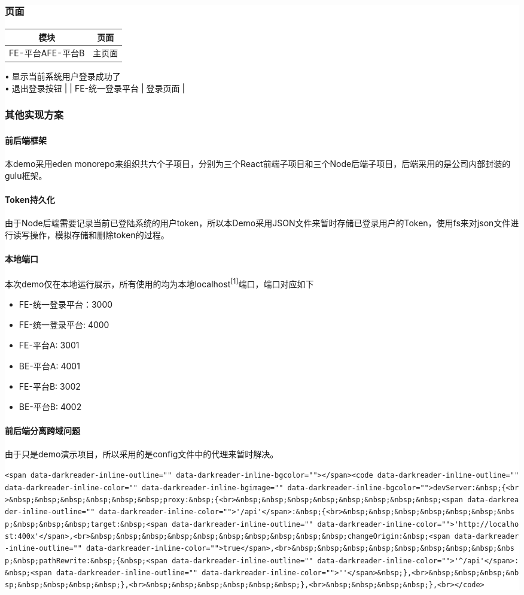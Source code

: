 ### 页面

| 模块 | 页面 |
| --- | --- |
| FE-平台AFE-平台B | 主页面  
• 显示当前系统用户登录成功了  
• 退出登录按钮 |
| FE-统一登录平台 | 登录页面 |

### 其他实现方案

#### 前后端框架

本demo采用eden monorepo来组织共六个子项目，分别为三个React前端子项目和三个Node后端子项目，后端采用的是公司内部封装的gulu框架。

#### Token持久化

由于Node后端需要记录当前已登陆系统的用户token，所以本Demo采用JSON文件来暂时存储已登录用户的Token，使用fs来对json文件进行读写操作，模拟存储和删除token的过程。

#### 本地端口

本次demo仅在本地运行展示，所有使用的均为本地localhost<sup data-darkreader-inline-outline="" data-darkreader-inline-color="">[1]</sup>端口，端口对应如下

-   FE-统一登录平台：3000
    

-   FE-统一登录平台: 4000
    

-   FE-平台A: 3001
    

-   BE-平台A: 4001
    

-   FE-平台B: 3002
    

-   BE-平台B: 4002
    

#### 前后端分离跨域问题

由于只是demo演示项目，所以采用的是config文件中的代理来暂时解决。

```
<span data-darkreader-inline-outline="" data-darkreader-inline-bgcolor=""></span><code data-darkreader-inline-outline="" data-darkreader-inline-color="" data-darkreader-inline-bgimage="" data-darkreader-inline-bgcolor="">devServer:&nbsp;{<br>&nbsp;&nbsp;&nbsp;&nbsp;&nbsp;&nbsp;proxy:&nbsp;{<br>&nbsp;&nbsp;&nbsp;&nbsp;&nbsp;&nbsp;&nbsp;&nbsp;<span data-darkreader-inline-outline="" data-darkreader-inline-color="">'/api'</span>:&nbsp;{<br>&nbsp;&nbsp;&nbsp;&nbsp;&nbsp;&nbsp;&nbsp;&nbsp;&nbsp;&nbsp;target:&nbsp;<span data-darkreader-inline-outline="" data-darkreader-inline-color="">'http://localhost:400x'</span>,<br>&nbsp;&nbsp;&nbsp;&nbsp;&nbsp;&nbsp;&nbsp;&nbsp;&nbsp;&nbsp;changeOrigin:&nbsp;<span data-darkreader-inline-outline="" data-darkreader-inline-color="">true</span>,<br>&nbsp;&nbsp;&nbsp;&nbsp;&nbsp;&nbsp;&nbsp;&nbsp;&nbsp;&nbsp;pathRewrite:&nbsp;{&nbsp;<span data-darkreader-inline-outline="" data-darkreader-inline-color="">'^/api'</span>:&nbsp;<span data-darkreader-inline-outline="" data-darkreader-inline-color="">''</span>&nbsp;},<br>&nbsp;&nbsp;&nbsp;&nbsp;&nbsp;&nbsp;&nbsp;&nbsp;},<br>&nbsp;&nbsp;&nbsp;&nbsp;&nbsp;&nbsp;},<br>&nbsp;&nbsp;&nbsp;&nbsp;},<br></code>
```
